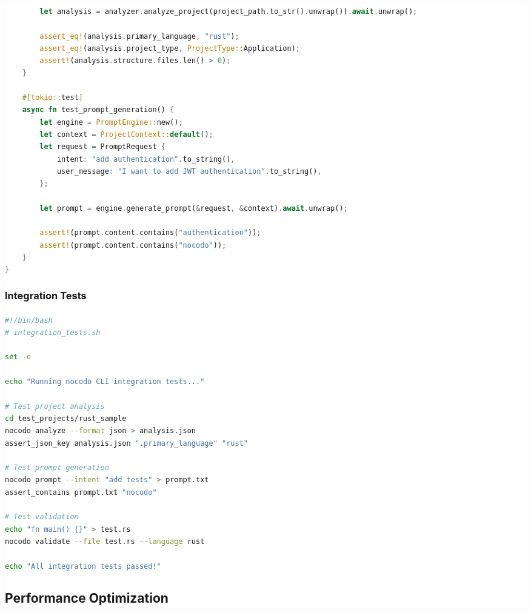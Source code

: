 ```rust
        let analysis = analyzer.analyze_project(project_path.to_str().unwrap()).await.unwrap();
        
        assert_eq!(analysis.primary_language, "rust");
        assert_eq!(analysis.project_type, ProjectType::Application);
        assert!(analysis.structure.files.len() > 0);
    }
    
    #[tokio::test]
    async fn test_prompt_generation() {
        let engine = PromptEngine::new();
        let context = ProjectContext::default();
        let request = PromptRequest {
            intent: "add authentication".to_string(),
            user_message: "I want to add JWT authentication".to_string(),
        };
        
        let prompt = engine.generate_prompt(&request, &context).await.unwrap();
        
        assert!(prompt.content.contains("authentication"));
        assert!(prompt.content.contains("nocodo"));
    }
}
```

### Integration Tests

```bash
#!/bin/bash
# integration_tests.sh

set -e

echo "Running nocodo CLI integration tests..."

# Test project analysis
cd test_projects/rust_sample
nocodo analyze --format json > analysis.json
assert_json_key analysis.json ".primary_language" "rust"

# Test prompt generation
nocodo prompt --intent "add tests" > prompt.txt
assert_contains prompt.txt "nocodo"

# Test validation
echo "fn main() {}" > test.rs
nocodo validate --file test.rs --language rust

echo "All integration tests passed!"
```

## Performance Optimization
